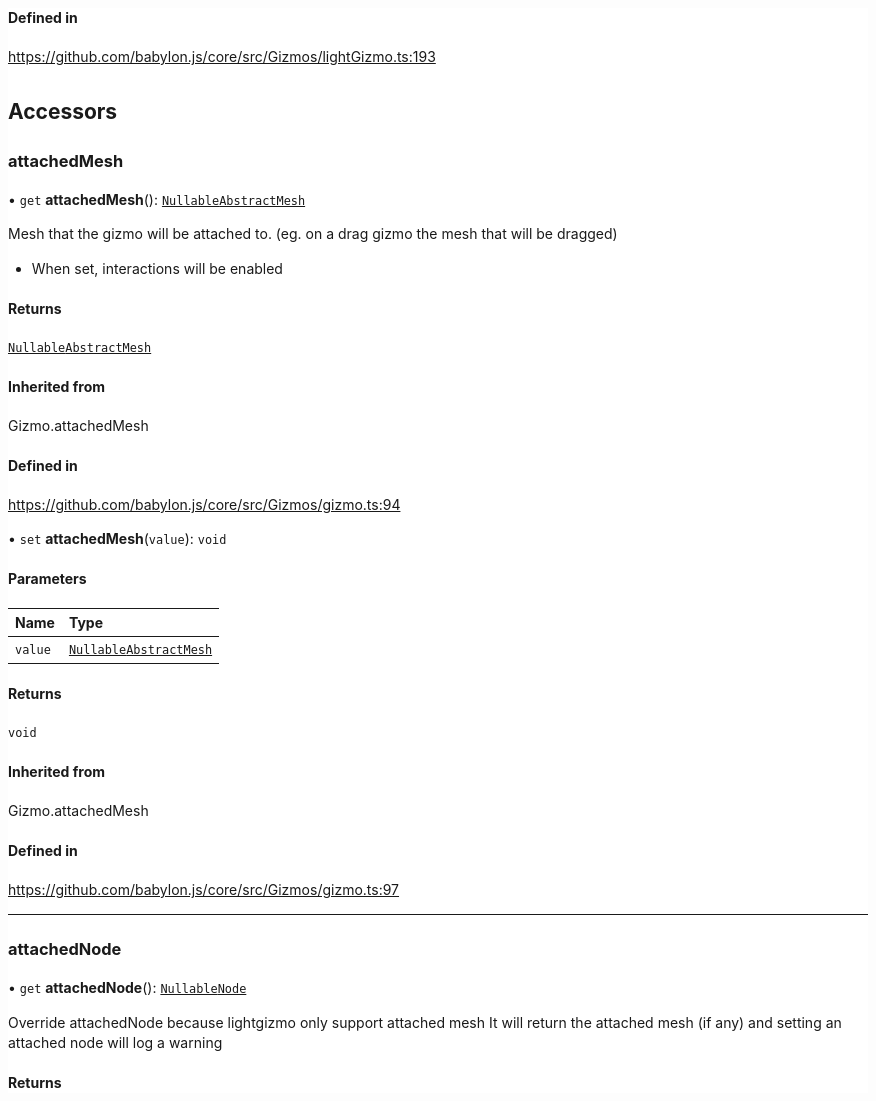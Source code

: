 #### Defined in

https://github.com/babylon.js/core/src/Gizmos/lightGizmo.ts:193

## Accessors

### attachedMesh

• `get` **attachedMesh**(): [`Nullable`](../modules.md#nullable)[`AbstractMesh`](AbstractMesh.md)

Mesh that the gizmo will be attached to. (eg. on a drag gizmo the mesh that will be dragged)
* When set, interactions will be enabled

#### Returns

[`Nullable`](../modules.md#nullable)[`AbstractMesh`](AbstractMesh.md)

#### Inherited from

Gizmo.attachedMesh

#### Defined in

https://github.com/babylon.js/core/src/Gizmos/gizmo.ts:94

• `set` **attachedMesh**(`value`): `void`

#### Parameters

| Name | Type |
| :------ | :------ |
| `value` | [`Nullable`](../modules.md#nullable)[`AbstractMesh`](AbstractMesh.md) |

#### Returns

`void`

#### Inherited from

Gizmo.attachedMesh

#### Defined in

https://github.com/babylon.js/core/src/Gizmos/gizmo.ts:97

___

### attachedNode

• `get` **attachedNode**(): [`Nullable`](../modules.md#nullable)[`Node`](Node.md)

Override attachedNode because lightgizmo only support attached mesh
It will return the attached mesh (if any) and setting an attached node will log
a warning

#### Returns
